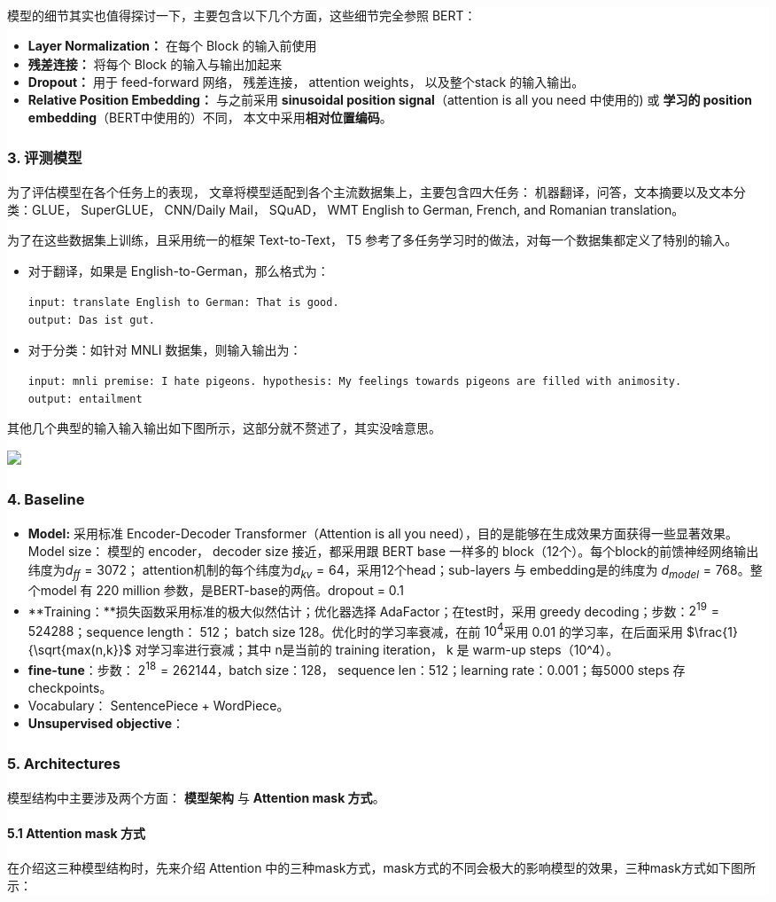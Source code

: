 模型的细节其实也值得探讨一下，主要包含以下几个方面，这些细节完全参照 BERT：

- **Layer Normalization：** 在每个 Block 的输入前使用
- **残差连接：** 将每个 Block 的输入与输出加起来
- **Dropout：** 用于 feed-forward 网络， 残差连接， attention weights， 以及整个stack 的输入输出。
- **Relative Position Embedding：** 与之前采用 **sinusoidal position signal**（attention is all you need 中使用的) 或 **学习的 position embedding**（BERT中使用的）不同， 本文中采用**相对位置编码**。

### 3. 评测模型

为了评估模型在各个任务上的表现， 文章将模型适配到各个主流数据集上，主要包含四大任务： 机器翻译，问答，文本摘要以及文本分类：GLUE， SuperGLUE， CNN/Daily Mail， SQuAD， WMT English to German, French, and Romanian translation。

为了在这些数据集上训练，且采用统一的框架 Text-to-Text， T5 参考了多任务学习时的做法，对每一个数据集都定义了特别的输入。 

- 对于翻译，如果是 English-to-German，那么格式为：

  ```
  input: translate English to German: That is good.
  output: Das ist gut.
  ```

- 对于分类：如针对 MNLI 数据集，则输入输出为：

  ```
  input: mnli premise: I hate pigeons. hypothesis: My feelings towards pigeons are filled with animosity.
  output: entailment
  ```

其他几个典型的输入输入输出如下图所示，这部分就不赘述了，其实没啥意思。

![](image/T5_1.png)

### 4.  Baseline

- **Model:** 采用标准 Encoder-Decoder Transformer（Attention is all you need），目的是能够在生成效果方面获得一些显著效果。Model size： 模型的 encoder， decoder size 接近，都采用跟 BERT base 一样多的 block（12个）。每个block的前馈神经网络输出纬度为$d_{ff}=3072$； attention机制的每个纬度为$d_{kv}=64$，采用12个head；sub-layers 与 embedding是的纬度为 $d_{model} = 768$。整个model 有 220 million 参数，是BERT-base的两倍。dropout = 0.1
- **Training：**损失函数采用标准的极大似然估计；优化器选择 AdaFactor；在test时，采用 greedy decoding；步数：$2^{19}=524288$；sequence length： 512； batch size 128。优化时的学习率衰减，在前 $10^4$采用 0.01 的学习率，在后面采用 $\frac{1}{\sqrt{max(n,k}}$ 对学习率进行衰减；其中 n是当前的 training iteration， k 是 warm-up steps（10^4）。
- **fine-tune**：步数： $2^{18}=262144$，batch size：128， sequence len：512；learning rate：0.001；每5000 steps 存 checkpoints。
- Vocabulary： SentencePiece + WordPiece。
- **Unsupervised objective**：

### 5. Architectures

模型结构中主要涉及两个方面： **模型架构** 与 **Attention mask 方式**。

#### 5.1 Attention mask 方式

在介绍这三种模型结构时，先来介绍 Attention 中的三种mask方式，mask方式的不同会极大的影响模型的效果，三种mask方式如下图所示：
